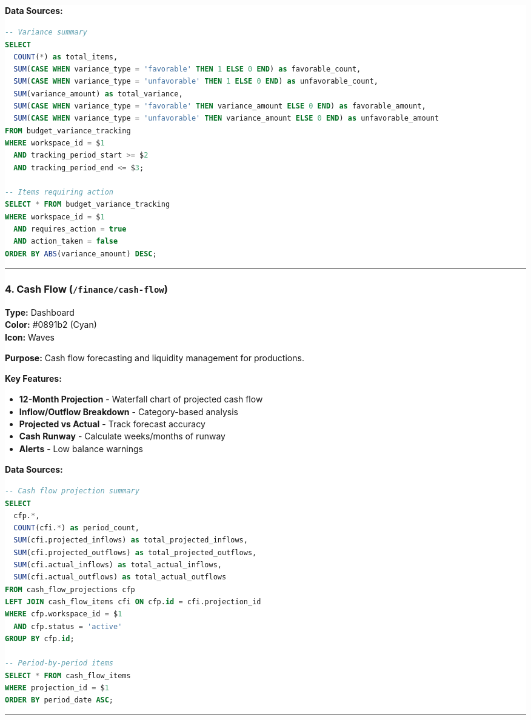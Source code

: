 **Data Sources:**
```sql
-- Variance summary
SELECT 
  COUNT(*) as total_items,
  SUM(CASE WHEN variance_type = 'favorable' THEN 1 ELSE 0 END) as favorable_count,
  SUM(CASE WHEN variance_type = 'unfavorable' THEN 1 ELSE 0 END) as unfavorable_count,
  SUM(variance_amount) as total_variance,
  SUM(CASE WHEN variance_type = 'favorable' THEN variance_amount ELSE 0 END) as favorable_amount,
  SUM(CASE WHEN variance_type = 'unfavorable' THEN variance_amount ELSE 0 END) as unfavorable_amount
FROM budget_variance_tracking
WHERE workspace_id = $1
  AND tracking_period_start >= $2
  AND tracking_period_end <= $3;

-- Items requiring action
SELECT * FROM budget_variance_tracking
WHERE workspace_id = $1
  AND requires_action = true
  AND action_taken = false
ORDER BY ABS(variance_amount) DESC;
```

---

### 4. Cash Flow (`/finance/cash-flow`)
**Type:** Dashboard  
**Color:** #0891b2 (Cyan)  
**Icon:** Waves

**Purpose:**
Cash flow forecasting and liquidity management for productions.

**Key Features:**
- **12-Month Projection** - Waterfall chart of projected cash flow
- **Inflow/Outflow Breakdown** - Category-based analysis
- **Projected vs Actual** - Track forecast accuracy
- **Cash Runway** - Calculate weeks/months of runway
- **Alerts** - Low balance warnings

**Data Sources:**
```sql
-- Cash flow projection summary
SELECT 
  cfp.*,
  COUNT(cfi.*) as period_count,
  SUM(cfi.projected_inflows) as total_projected_inflows,
  SUM(cfi.projected_outflows) as total_projected_outflows,
  SUM(cfi.actual_inflows) as total_actual_inflows,
  SUM(cfi.actual_outflows) as total_actual_outflows
FROM cash_flow_projections cfp
LEFT JOIN cash_flow_items cfi ON cfp.id = cfi.projection_id
WHERE cfp.workspace_id = $1
  AND cfp.status = 'active'
GROUP BY cfp.id;

-- Period-by-period items
SELECT * FROM cash_flow_items
WHERE projection_id = $1
ORDER BY period_date ASC;
```

---
